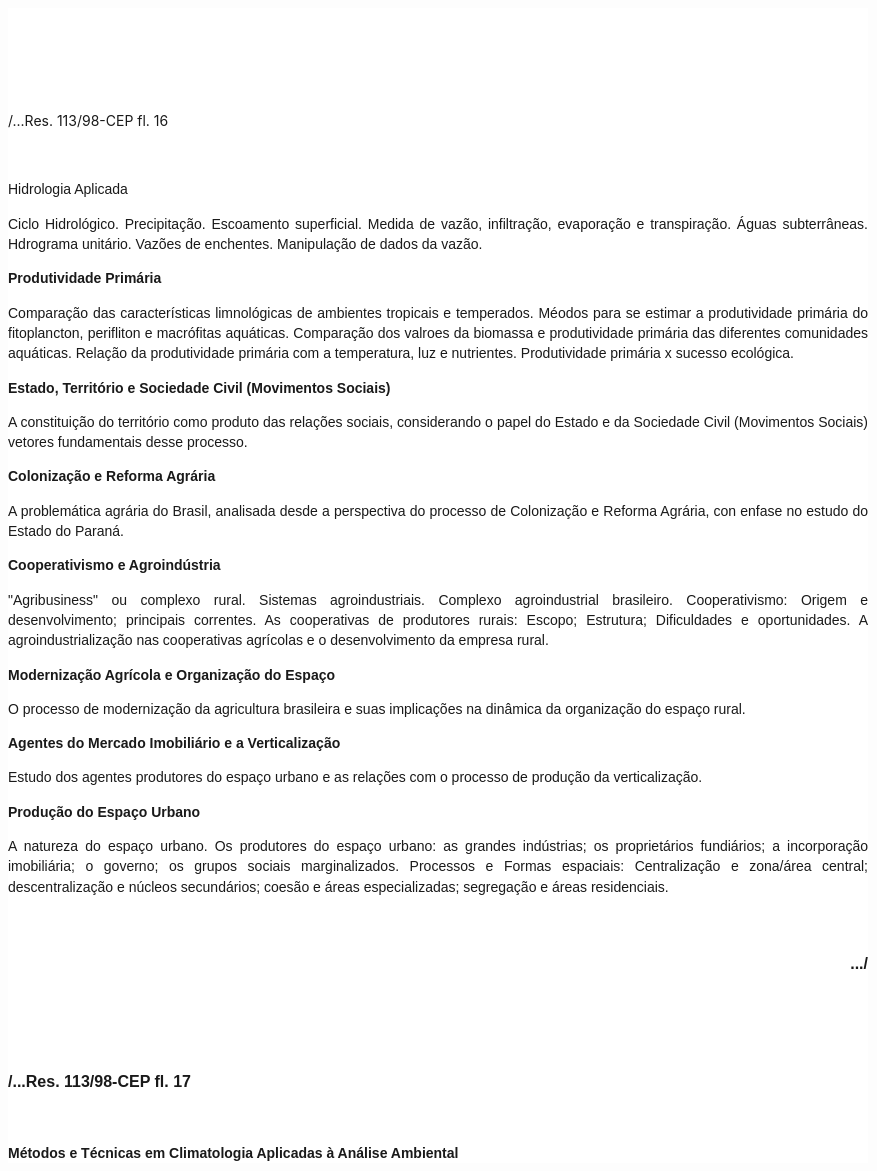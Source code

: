 <P ALIGN="RIGHT"></P>
<P ALIGN="RIGHT">&nbsp;</P>
<P>&nbsp;</P>
<P>&nbsp;</P>
<P>/...Res. 113/98-CEP&#9;&#9;&#9;&#9;&#9;&#9;&#9;&#9;                       fl. 16</P>
</FONT><FONT FACE="Arial"><P ALIGN="JUSTIFY"></P>
<P ALIGN="JUSTIFY">&nbsp;</P>
<P ALIGN="JUSTIFY">Hidrologia Aplicada</P>
</B><P ALIGN="JUSTIFY">Ciclo Hidrol&oacute;gico. Precipita&ccedil;&atilde;o. Escoamento superficial. Medida de vaz&atilde;o, infiltra&ccedil;&atilde;o, evapora&ccedil;&atilde;o e transpira&ccedil;&atilde;o. &Aacute;guas subterr&acirc;neas. Hdrograma unit&aacute;rio. Vaz&otilde;es de enchentes. Manipula&ccedil;&atilde;o de dados da vaz&atilde;o.</P>
<B><P ALIGN="JUSTIFY"></P>
<P ALIGN="JUSTIFY">Produtividade  Prim&aacute;ria</P>
</B><P ALIGN="JUSTIFY">Compara&ccedil;&atilde;o das caracter&iacute;sticas limnol&oacute;gicas de ambientes tropicais e temperados. M&eacute;odos para se estimar a produtividade prim&aacute;ria do fitoplancton, perifliton e macr&oacute;fitas aqu&aacute;ticas. Compara&ccedil;&atilde;o dos valroes da biomassa e produtividade prim&aacute;ria das diferentes comunidades aqu&aacute;ticas. Rela&ccedil;&atilde;o da produtividade prim&aacute;ria com a temperatura, luz e nutrientes. Produtividade prim&aacute;ria x sucesso ecol&oacute;gica.</P>
<B><P ALIGN="JUSTIFY"></P>
<P ALIGN="JUSTIFY">Estado, Territ&oacute;rio e Sociedade Civil (Movimentos Sociais)</P>
</B><P ALIGN="JUSTIFY">A constitui&ccedil;&atilde;o do territ&oacute;rio como produto das rela&ccedil;&otilde;es sociais, considerando o papel do Estado e da Sociedade Civil  (Movimentos Sociais) vetores fundamentais desse processo.</P>
<B><P ALIGN="JUSTIFY"></P>
<P ALIGN="JUSTIFY">Coloniza&ccedil;&atilde;o e Reforma Agr&aacute;ria</P>
</B><P ALIGN="JUSTIFY">A problem&aacute;tica agr&aacute;ria do Brasil, analisada desde a perspectiva do processo de Coloniza&ccedil;&atilde;o e Reforma Agr&aacute;ria, con enfase no estudo do Estado do Paran&aacute;. </P>
<B><P ALIGN="JUSTIFY"></P>
<P ALIGN="JUSTIFY">Cooperativismo e Agroind&uacute;stria</P>
</B><P ALIGN="JUSTIFY">"Agribusiness" ou complexo rural. Sistemas agroindustriais. Complexo agroindustrial brasileiro. Cooperativismo: Origem e desenvolvimento; principais correntes. As cooperativas de produtores rurais: Escopo; Estrutura; Dificuldades e oportunidades. A agroindustrializa&ccedil;&atilde;o nas cooperativas agr&iacute;colas e o desenvolvimento da empresa rural.</P>
<B><P ALIGN="JUSTIFY"></P>
<P ALIGN="JUSTIFY">Moderniza&ccedil;&atilde;o Agr&iacute;cola e Organiza&ccedil;&atilde;o do Espa&ccedil;o</P>
</B><P ALIGN="JUSTIFY">O processo de moderniza&ccedil;&atilde;o da agricultura brasileira e suas implica&ccedil;&otilde;es na din&acirc;mica da organiza&ccedil;&atilde;o do espa&ccedil;o rural.</P>
<B><P ALIGN="JUSTIFY"></P>
<P ALIGN="JUSTIFY">Agentes do Mercado Imobili&aacute;rio e a Verticaliza&ccedil;&atilde;o</P>
</B><P ALIGN="JUSTIFY">Estudo dos agentes produtores do espa&ccedil;o urbano e as rela&ccedil;&otilde;es com o processo de produ&ccedil;&atilde;o da verticaliza&ccedil;&atilde;o.</P>
<B><P ALIGN="JUSTIFY"></P>
<P ALIGN="JUSTIFY">Produ&ccedil;&atilde;o do Espa&ccedil;o Urbano</P>
</B><P ALIGN="JUSTIFY">A natureza do espa&ccedil;o urbano. Os produtores do espa&ccedil;o urbano: as grandes ind&uacute;strias; os propriet&aacute;rios fundi&aacute;rios; a incorpora&ccedil;&atilde;o imobili&aacute;ria; o governo; os grupos sociais marginalizados. Processos e Formas espaciais: Centraliza&ccedil;&atilde;o e zona/&aacute;rea central; descentraliza&ccedil;&atilde;o e n&uacute;cleos secund&aacute;rios; coes&atilde;o e &aacute;reas especializadas; segrega&ccedil;&atilde;o e &aacute;reas residenciais.</P>
</FONT><B><FONT FACE="Arial" SIZE=3><P ALIGN="RIGHT"></P>
<P ALIGN="RIGHT">&nbsp;</P>
<P ALIGN="RIGHT">.../</P>
<P ALIGN="RIGHT"></P>
<P>&nbsp;</P>
<P>&nbsp;</P>
<P>/...Res. 113/98-CEP&#9;&#9;&#9;&#9;&#9;&#9;&#9;&#9;                       fl. 17</P>
</FONT><FONT FACE="Arial"><P ALIGN="JUSTIFY"></P>
<P ALIGN="JUSTIFY">&nbsp;</P>
<P ALIGN="JUSTIFY">M&eacute;todos e T&eacute;cnicas em Climatologia Aplicadas &agrave; An&aacute;lise Ambiental</P>